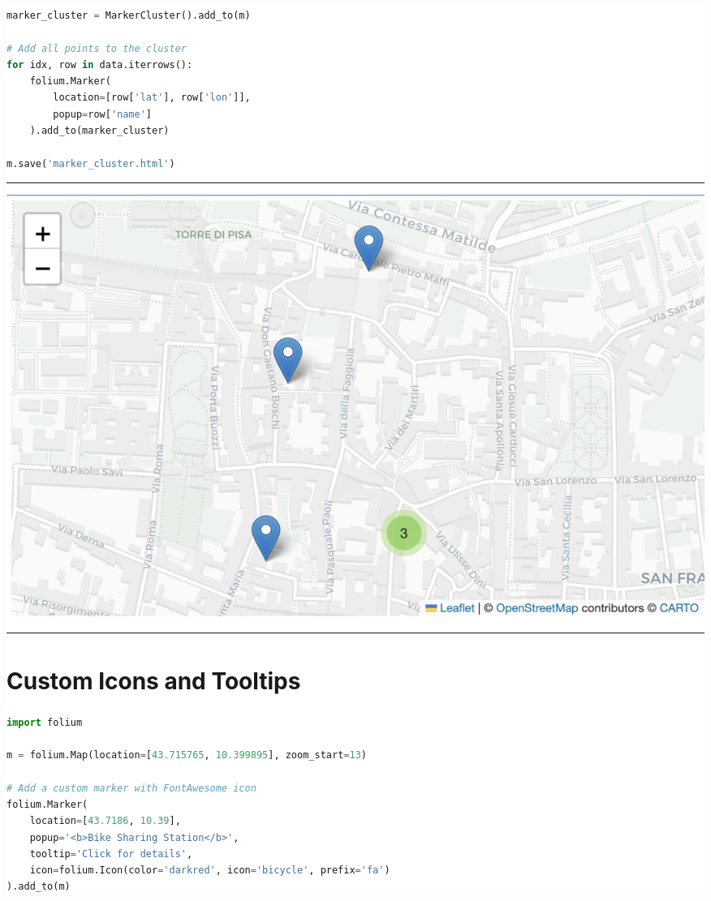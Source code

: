 ```python
marker_cluster = MarkerCluster().add_to(m)

# Add all points to the cluster
for idx, row in data.iterrows():
    folium.Marker(
        location=[row['lat'], row['lon']],
        popup=row['name']
    ).add_to(marker_cluster)

m.save('marker_cluster.html')
```



---

![width:900 center](img/DVVA_10/marker_clustering.png)

---

# Custom Icons and Tooltips

```python
import folium

m = folium.Map(location=[43.715765, 10.399895], zoom_start=13)

# Add a custom marker with FontAwesome icon
folium.Marker(
    location=[43.7186, 10.39],
    popup='<b>Bike Sharing Station</b>',
    tooltip='Click for details',
    icon=folium.Icon(color='darkred', icon='bicycle', prefix='fa')
).add_to(m)
```
